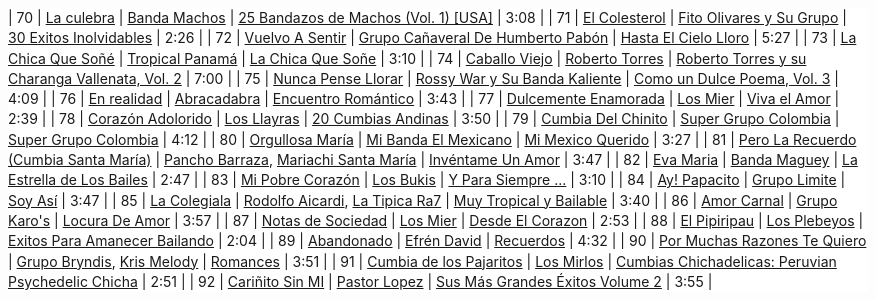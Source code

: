 | 70 | [La culebra](https://open.spotify.com/track/6bJlR3XVNgAOIkKdiKkZz4) | [Banda Machos](https://open.spotify.com/artist/7MyUjj79oHy7I8RocrtzZ2) | [25 Bandazos de Machos \(Vol\. 1\) \[USA\]](https://open.spotify.com/album/641IjGwd385qV3RVouieUv) | 3:08 |
| 71 | [El Colesterol](https://open.spotify.com/track/1jjLhYePEexexawOF6DgzP) | [Fito Olivares y Su Grupo](https://open.spotify.com/artist/3zzeZVLuOeetfimOd4k8rE) | [30 Exitos Inolvidables](https://open.spotify.com/album/2RDLZK3ocjN4OHLeFVLJcA) | 2:26 |
| 72 | [Vuelvo A Sentir](https://open.spotify.com/track/57geo0JlbDLKhVjDWk7DD2) | [Grupo Cañaveral De Humberto Pabón](https://open.spotify.com/artist/48zixAu4wMDZwpVbOenDU7) | [Hasta El Cielo Lloro](https://open.spotify.com/album/1EUGz53vDq644pH9x97RqT) | 5:27 |
| 73 | [La Chica Que Soñé](https://open.spotify.com/track/16NRutjxxtfqIDvlwLFw1A) | [Tropical Panamá](https://open.spotify.com/artist/5ztS529zLHyaHXhGi0kwsb) | [La Chica Que Soñe](https://open.spotify.com/album/1QF3TDSasFAaeqxL5Cj25g) | 3:10 |
| 74 | [Caballo Viejo](https://open.spotify.com/track/1anvIYY3hAtLL72lJA5z44) | [Roberto Torres](https://open.spotify.com/artist/0tMEHta5p06GCSdnSPNS8B) | [Roberto Torres y su Charanga Vallenata, Vol\. 2](https://open.spotify.com/album/0c5HlxTCquVn8DrNWikQsE) | 7:00 |
| 75 | [Nunca Pense Llorar](https://open.spotify.com/track/3oXF0sRycbyJUDRd5BqTUw) | [Rossy War y Su Banda Kaliente](https://open.spotify.com/artist/04laTTTa6l3hNn8a1EG7UQ) | [Como un Dulce Poema, Vol\. 3](https://open.spotify.com/album/0XdMiGlG64yiq2Np190XbY) | 4:09 |
| 76 | [En realidad](https://open.spotify.com/track/3I4kCERqFLTFNVwl5YCKo9) | [Abracadabra](https://open.spotify.com/artist/1F10Dyz1RuRFkgHQ5Es3uZ) | [Encuentro Romántico](https://open.spotify.com/album/4bujC3sYUCIghBbAX9egyk) | 3:43 |
| 77 | [Dulcemente Enamorada](https://open.spotify.com/track/2hWTlxqGczIVUC3tl6LaMJ) | [Los Mier](https://open.spotify.com/artist/2B8mbONjmLnXk4wpqF5UPQ) | [Viva el Amor](https://open.spotify.com/album/6agj4FL2hImOYAV3WAGXBN) | 2:39 |
| 78 | [Corazón Adolorido](https://open.spotify.com/track/1v4Wl2u2I5LFSYbjfy3M8s) | [Los Llayras](https://open.spotify.com/artist/2ArV1M689cANDANMu9OfBz) | [20 Cumbias Andinas](https://open.spotify.com/album/5Jus6DesLl1qcvuVhlZ86R) | 3:50 |
| 79 | [Cumbia Del Chinito](https://open.spotify.com/track/761FhLirwe3hFnJKgHUN8y) | [Super Grupo Colombia](https://open.spotify.com/artist/4VUjAlb1nGT2FW5n4CPxwi) | [Super Grupo Colombia](https://open.spotify.com/album/16b1llxcevVntDsf1HLbtK) | 4:12 |
| 80 | [Orgullosa María](https://open.spotify.com/track/1nZKtN7ZTkU3b49EtKW2Qj) | [Mi Banda El Mexicano](https://open.spotify.com/artist/0OhiQFSqbnnmB52NWEpsO5) | [Mi Mexico Querido](https://open.spotify.com/album/74CA8KMf2pVVGl7FBxexQ1) | 3:27 |
| 81 | [Pero La Recuerdo \(Cumbia Santa María\)](https://open.spotify.com/track/7xbRLQyE9t7zkA3osC8S2d) | [Pancho Barraza](https://open.spotify.com/artist/5dmU7FrmtbQaSzIvGsE4Jp), [Mariachi Santa María](https://open.spotify.com/artist/54oub6uzta6IHPRNCQlttQ) | [Invéntame Un Amor](https://open.spotify.com/album/5dBVOTpKgEeHf9pAYDJ86J) | 3:47 |
| 82 | [Eva Maria](https://open.spotify.com/track/6feqhxjb5br6vyxIXX2rcz) | [Banda Maguey](https://open.spotify.com/artist/36jRzJQUvAeKRukEMtm44w) | [La Estrella de Los Bailes](https://open.spotify.com/album/5olkVTeTitf7wFn0xpvzaU) | 2:47 |
| 83 | [Mi Pobre Corazón](https://open.spotify.com/track/2W1H5fQD5rGHq0SduYaTbM) | [Los Bukis](https://open.spotify.com/artist/16kOCiqZ1auY4sokSeZuKf) | [Y Para Siempre ...](https://open.spotify.com/album/4moS1H6d049CbtVXZwd4rs) | 3:10 |
| 84 | [Ay! Papacito](https://open.spotify.com/track/3DCtZsugr1hf5YNvykBn7j) | [Grupo Limite](https://open.spotify.com/artist/2qWNYueLfc979iEdLOIK2C) | [Soy Así](https://open.spotify.com/album/1O50KpV6dUvOLMhnmzdLU3) | 3:47 |
| 85 | [La Colegiala](https://open.spotify.com/track/5G9zTiOzuF1wONxSuXHg33) | [Rodolfo Aicardi](https://open.spotify.com/artist/3IUAZiICL3J7GlHYPgT414), [La Tipica Ra7](https://open.spotify.com/artist/0WJbT6T0nkWfYO5zEbUPOG) | [Muy Tropical y Bailable](https://open.spotify.com/album/2MFR4ywLd3BPvVDa8U52Us) | 3:40 |
| 86 | [Amor Carnal](https://open.spotify.com/track/2BvixI7ri9MTF60jLSZLGW) | [Grupo Karo's](https://open.spotify.com/artist/3wOf6DlTkRycQcnlDrTe2x) | [Locura De Amor](https://open.spotify.com/album/5EDey3kMxdheEFK69Tq8EF) | 3:57 |
| 87 | [Notas de Sociedad](https://open.spotify.com/track/1SZCsIFSRXG2m6J6GFqv4g) | [Los Mier](https://open.spotify.com/artist/2B8mbONjmLnXk4wpqF5UPQ) | [Desde El Corazon](https://open.spotify.com/album/6f0iQNDK9xsmaWfiuhFUj5) | 2:53 |
| 88 | [El Pipiripau](https://open.spotify.com/track/6o37HYivkZWytjATLbQ7xk) | [Los Plebeyos](https://open.spotify.com/artist/3VZbsevxBrgXLWjJ2Q8O7a) | [Exitos Para Amanecer Bailando](https://open.spotify.com/album/17GuJaIZdVJKUhVcRPjCuz) | 2:04 |
| 89 | [Abandonado](https://open.spotify.com/track/3zTtqNPnbLUKTmj69JapdD) | [Efrén David](https://open.spotify.com/artist/5j8A0drRTB6kfW70XY9J2g) | [Recuerdos](https://open.spotify.com/album/3bvSVLCNLuiBqLiXt6bAN5) | 4:32 |
| 90 | [Por Muchas Razones Te Quiero](https://open.spotify.com/track/4y1mBgVKdjWODLPjHtaAqq) | [Grupo Bryndis](https://open.spotify.com/artist/44WCHvwXBOMz6nm7Mu2ReO), [Kris Melody](https://open.spotify.com/artist/1Ll8UUDAEVALfi1fxdkeOK) | [Romances](https://open.spotify.com/album/5QaE8igXsDA3r0Vz8xg7Wq) | 3:51 |
| 91 | [Cumbia de los Pajaritos](https://open.spotify.com/track/0fNwZHd0wq3eQEOppEqUEG) | [Los Mirlos](https://open.spotify.com/artist/1ga48mxYYI9RuUrWLa3voh) | [Cumbias Chichadelicas: Peruvian Psychedelic Chicha](https://open.spotify.com/album/1YCdKn5y7C99mM2sb3QTlo) | 2:51 |
| 92 | [Cariñito Sin MI](https://open.spotify.com/track/7zSluZ0cnnNomeIGYSThMm) | [Pastor Lopez](https://open.spotify.com/artist/6Ud6RjvNXVe39mKiGUb7zE) | [Sus Más Grandes Éxitos Volume 2](https://open.spotify.com/album/60LUbwOhyXfoMZDOV1fXQv) | 3:55 |